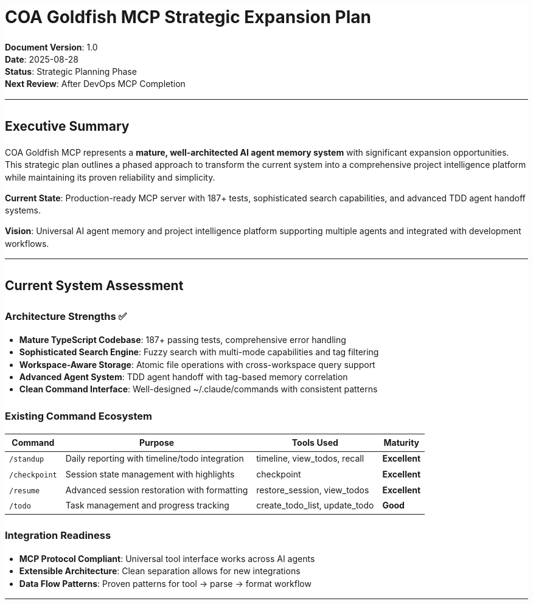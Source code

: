 # COA Goldfish MCP Strategic Expansion Plan

**Document Version**: 1.0  
**Date**: 2025-08-28  
**Status**: Strategic Planning Phase  
**Next Review**: After DevOps MCP Completion  

---

## Executive Summary

COA Goldfish MCP represents a **mature, well-architected AI agent memory system** with significant expansion opportunities. This strategic plan outlines a phased approach to transform the current system into a comprehensive project intelligence platform while maintaining its proven reliability and simplicity.

**Current State**: Production-ready MCP server with 187+ tests, sophisticated search capabilities, and advanced TDD agent handoff systems.

**Vision**: Universal AI agent memory and project intelligence platform supporting multiple agents and integrated with development workflows.

---

## Current System Assessment

### Architecture Strengths ✅
- **Mature TypeScript Codebase**: 187+ passing tests, comprehensive error handling
- **Sophisticated Search Engine**: Fuzzy search with multi-mode capabilities and tag filtering
- **Workspace-Aware Storage**: Atomic file operations with cross-workspace query support
- **Advanced Agent System**: TDD agent handoff with tag-based memory correlation
- **Clean Command Interface**: Well-designed ~/.claude/commands with consistent patterns

### Existing Command Ecosystem
| Command | Purpose | Tools Used | Maturity |
|---------|---------|------------|----------|
| `/standup` | Daily reporting with timeline/todo integration | timeline, view_todos, recall | **Excellent** |
| `/checkpoint` | Session state management with highlights | checkpoint | **Excellent** |
| `/resume` | Advanced session restoration with formatting | restore_session, view_todos | **Excellent** |
| `/todo` | Task management and progress tracking | create_todo_list, update_todo | **Good** |

### Integration Readiness
- **MCP Protocol Compliant**: Universal tool interface works across AI agents
- **Extensible Architecture**: Clean separation allows for new integrations
- **Data Flow Patterns**: Proven patterns for tool → parse → format workflow

---
